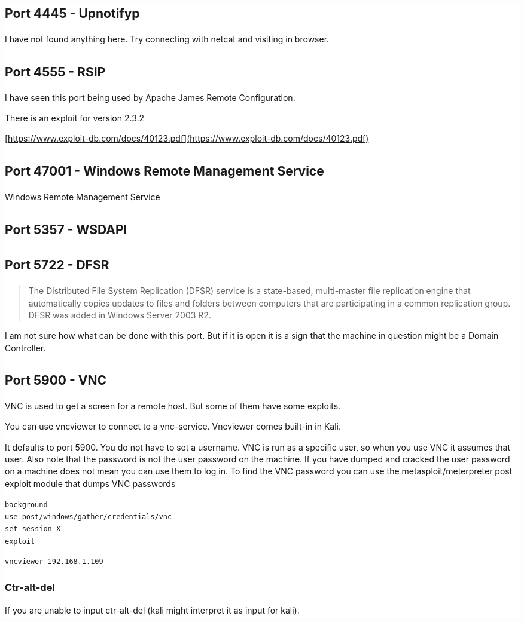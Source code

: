 ## Port 4445 - Upnotifyp

I have not found anything here. Try connecting with netcat and visiting in browser.

## Port 4555 - RSIP

I have seen this port being used by Apache James Remote Configuration.

There is an exploit for version 2.3.2

[https://www.exploit-db.com/docs/40123.pdf](https://www.exploit-db.com/docs/40123.pdf)

## Port 47001 - Windows Remote Management Service

Windows Remote Management Service

## Port 5357 - WSDAPI

## Port 5722 - DFSR

> The Distributed File System Replication \(DFSR\) service is a state-based, multi-master file replication engine that automatically copies updates to files and folders between computers that are participating in a common replication group. DFSR was added in Windows Server 2003 R2.

I am not sure how what can be done with this port. But if it is open it is a sign that the machine in question might be a Domain Controller.

## Port 5900 - VNC

VNC is used to get a screen for a remote host. But some of them have some exploits.

You can use vncviewer to connect to a vnc-service. Vncviewer comes built-in in Kali.

It defaults to port 5900. You do not have to set a username. VNC is run as a specific user, so when you use VNC it assumes that user. Also note that the password is not the user password on the machine. If you have dumped and cracked the user password on a machine does not mean you can use them to log in. To find the VNC password you can use the metasploit/meterpreter post exploit module that dumps VNC passwords

```
background
use post/windows/gather/credentials/vnc
set session X
exploit
```

```
vncviewer 192.168.1.109
```

### Ctr-alt-del

If you are unable to input ctr-alt-del \(kali might interpret it as input for kali\).
